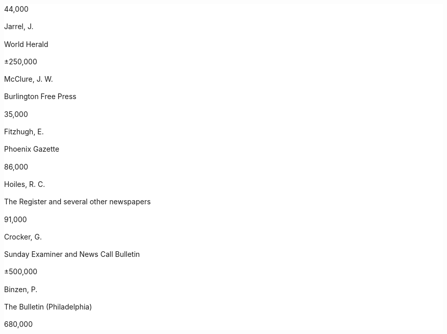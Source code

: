 <td><p>44,000</p></td>

</tr>

<tr>

<td><p>Jarrel, J.</p></td>

<td><p>World Herald</p></td>

<td><p>±250,000</p></td>

</tr>

<tr>

<td><p>McClure, J. W.</p></td>

<td><p>Burlington Free Press</p></td>

<td><p>35,000</p></td>

</tr>

<tr>

<td><p>Fitzhugh, E.</p></td>

<td><p>Phoenix Gazette</p></td>

<td><p>86,000</p></td>

</tr>

<tr>

<td><p>Hoiles, R. C.</p></td>

<td><p>The Register and several other newspapers</p></td>

<td><p>91,000</p></td>

</tr>

<tr>

<td><p>Crocker, G.</p></td>

<td><p>Sunday Examiner and News Call Bulletin</p></td>

<td><p>±500,000</p></td>

</tr>

<tr>

<td><p>Binzen, P.</p></td>

<td><p>The Bulletin (Philadelphia)</p></td>

<td><p>680,000</p></td>

</tr>

<tr>
